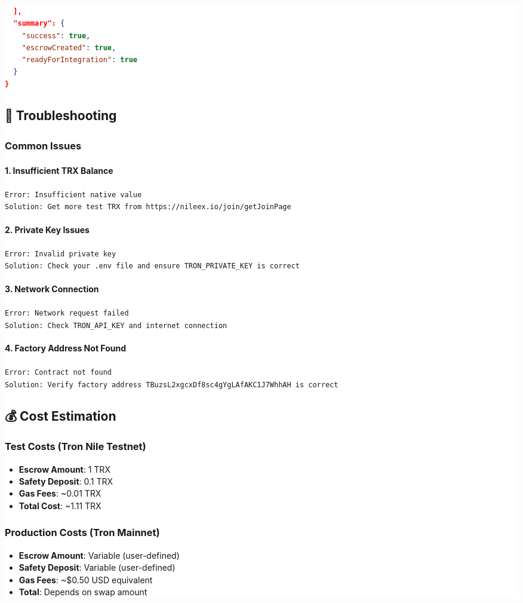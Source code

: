 ```json
  ],
  "summary": {
    "success": true,
    "escrowCreated": true,
    "readyForIntegration": true
  }
}
```

## 🔧 Troubleshooting

### Common Issues

#### 1. Insufficient TRX Balance

```
Error: Insufficient native value
Solution: Get more test TRX from https://nileex.io/join/getJoinPage
```

#### 2. Private Key Issues

```
Error: Invalid private key
Solution: Check your .env file and ensure TRON_PRIVATE_KEY is correct
```

#### 3. Network Connection

```
Error: Network request failed
Solution: Check TRON_API_KEY and internet connection
```

#### 4. Factory Address Not Found

```
Error: Contract not found
Solution: Verify factory address TBuzsL2xgcxDf8sc4gYgLAfAKC1J7WhhAH is correct
```

## 💰 Cost Estimation

### Test Costs (Tron Nile Testnet)

- **Escrow Amount**: 1 TRX
- **Safety Deposit**: 0.1 TRX
- **Gas Fees**: ~0.01 TRX
- **Total Cost**: ~1.11 TRX

### Production Costs (Tron Mainnet)

- **Escrow Amount**: Variable (user-defined)
- **Safety Deposit**: Variable (user-defined)
- **Gas Fees**: ~$0.50 USD equivalent
- **Total**: Depends on swap amount

